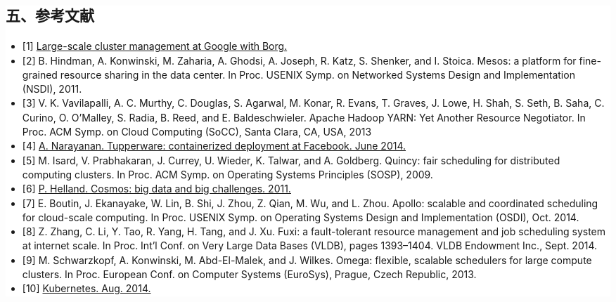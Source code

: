 ## 五、参考文献
- [1] [Large-scale cluster management at Google with Borg. ](https://storage.googleapis.com/pub-tools-public-publication-data/pdf/43438.pdf)
- [2] B. Hindman, A. Konwinski, M. Zaharia, A. Ghodsi, A. Joseph, R. Katz, S. Shenker, and I. Stoica. Mesos: a platform for fine-grained resource sharing in the data center. In Proc. USENIX Symp. on Networked Systems Design and Implementation (NSDI), 2011.
- [3] V. K. Vavilapalli, A. C. Murthy, C. Douglas, S. Agarwal, M. Konar, R. Evans, T. Graves, J. Lowe, H. Shah, S. Seth, B. Saha, C. Curino, O. O’Malley, S. Radia, B. Reed, and E. Baldeschwieler. Apache Hadoop YARN: Yet Another Resource Negotiator. In Proc. ACM Symp. on Cloud Computing (SoCC), Santa Clara, CA, USA, 2013 
- [4] [A. Narayanan. Tupperware: containerized deployment at Facebook. June 2014.](http://www.slideshare.net/dotCloud/upperware-containerized-deployment-at-facebook)
- [5] M. Isard, V. Prabhakaran, J. Currey, U. Wieder, K. Talwar, and A. Goldberg. Quincy: fair scheduling for distributed computing clusters. In Proc. ACM Symp. on Operating Systems Principles (SOSP), 2009.
- [6] [P. Helland. Cosmos: big data and big challenges. 2011.](http://research.microsoft.com/en-us/events/fs2011/helland\_cosmos\_big\_data\_and\_big\_challenges.pdf)
- [7] E. Boutin, J. Ekanayake, W. Lin, B. Shi, J. Zhou, Z. Qian, M. Wu, and L. Zhou. Apollo: scalable and coordinated scheduling for cloud-scale computing. In Proc. USENIX Symp. on Operating Systems Design and Implementation (OSDI), Oct. 2014.
- [8] Z. Zhang, C. Li, Y. Tao, R. Yang, H. Tang, and J. Xu. Fuxi: a fault-tolerant resource management and job scheduling system at internet scale. In Proc. Int’l Conf. on Very Large Data Bases (VLDB), pages 1393–1404. VLDB Endowment Inc., Sept. 2014.
- [9] M. Schwarzkopf, A. Konwinski, M. Abd-El-Malek, and J. Wilkes. Omega: flexible, scalable schedulers for large compute clusters. In Proc. European Conf. on Computer Systems (EuroSys), Prague, Czech Republic, 2013.
- [10] [Kubernetes. Aug. 2014.](http://kubernetes.io)